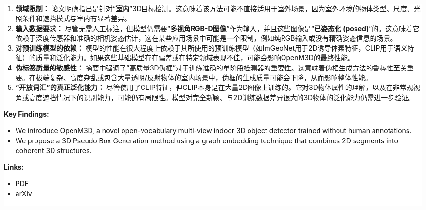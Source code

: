 1.  **领域限制：** 论文明确指出是针对“**室内**”3D目标检测。这意味着该方法可能不直接适用于室外场景，因为室外环境的物体类型、尺度、光照条件和遮挡模式与室内有显著差异。
2.  **输入数据要求：** 尽管无需人工标注，但模型仍需要“**多视角RGB-D图像**”作为输入，并且这些图像是“**已姿态化 (posed)**”的。这意味着它依赖于深度传感器和准确的相机姿态估计，这在某些应用场景中可能是一个限制，例如纯RGB输入或没有精确姿态信息的场景。
3.  **对预训练模型的依赖：** 模型的性能在很大程度上依赖于其所使用的预训练模型（如ImGeoNet用于2D诱导体素特征，CLIP用于语义特征）的质量和泛化能力。如果这些基础模型存在偏差或在特定领域表现不佳，可能会影响OpenM3D的最终性能。
4.  **伪标签质量的敏感性：** 摘要中强调了“高质量3D伪框”对于训练准确的单阶段检测器的重要性。这意味着伪框生成方法的鲁棒性至关重要。在极端复杂、高度杂乱或包含大量透明/反射物体的室内场景中，伪框的生成质量可能会下降，从而影响整体性能。
5.  **“开放词汇”的真正泛化能力：** 尽管使用了CLIP特征，但CLIP本身是在大量2D图像上训练的。它对3D物体属性的理解，以及在非常规视角或高度遮挡情况下的识别能力，可能仍有局限性。模型对完全新颖、与2D训练数据差异很大的3D物体的泛化能力仍需进一步验证。

**Key Findings:**

- We introduce OpenM3D, a novel open-vocabulary multi-view
indoor 3D object detector trained without human annotations.
- We propose a 3D
Pseudo Box Generation method using a graph embedding technique that combines 2D
segments into coherent 3D structures.

**Links:**

- [PDF](http://arxiv.org/pdf/2508.20063v1)
- [arXiv](https://arxiv.org/abs/2508.20063v1)

---

